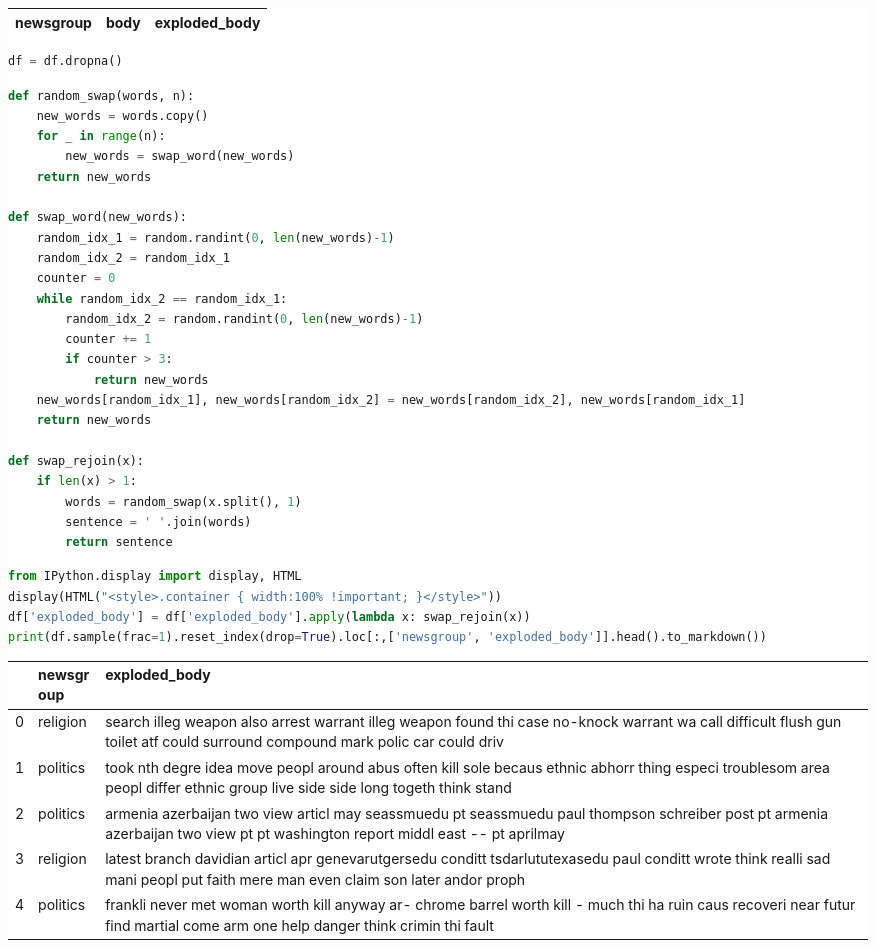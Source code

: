 | newsgroup   | body   | exploded_body   |
|-------------|--------|-----------------|



```python
df = df.dropna()
```


```python
def random_swap(words, n):
	new_words = words.copy()
	for _ in range(n):
		new_words = swap_word(new_words)
	return new_words

def swap_word(new_words):
	random_idx_1 = random.randint(0, len(new_words)-1)
	random_idx_2 = random_idx_1
	counter = 0
	while random_idx_2 == random_idx_1:
		random_idx_2 = random.randint(0, len(new_words)-1)
		counter += 1
		if counter > 3:
			return new_words
	new_words[random_idx_1], new_words[random_idx_2] = new_words[random_idx_2], new_words[random_idx_1] 
	return new_words

def swap_rejoin(x):
	if len(x) > 1:
		words = random_swap(x.split(), 1)
		sentence = ' '.join(words)
		return sentence
```


```python
from IPython.display import display, HTML
display(HTML("<style>.container { width:100% !important; }</style>"))
df['exploded_body'] = df['exploded_body'].apply(lambda x: swap_rejoin(x))
print(df.sample(frac=1).reset_index(drop=True).loc[:,['newsgroup', 'exploded_body']].head().to_markdown())
```


|    | newsgroup   | exploded_body                                                                                                                                                                  |
|---:|:------------|:-------------------------------------------------------------------------------------------------------------------------------------------------------------------------------|
|  0 | religion    | search illeg weapon also arrest warrant illeg weapon found thi case no-knock warrant wa call difficult flush gun toilet atf could surround compound mark polic car could driv  |
|  1 | politics    | took nth degre idea move peopl around abus often kill sole becaus ethnic abhorr thing especi troublesom area peopl differ ethnic group live side side long togeth think stand  |
|  2 | politics    | armenia azerbaijan two view articl may seassmuedu pt seassmuedu paul thompson schreiber post pt armenia azerbaijan two view pt pt washington report middl east -- pt aprilmay  |
|  3 | religion    | latest branch davidian articl apr genevarutgersedu conditt tsdarlututexasedu paul conditt wrote think realli sad mani peopl put faith mere man even claim son later andor proph|
|  4 | politics    | frankli never met woman worth kill anyway ar- chrome barrel worth kill - much thi ha ruin caus recoveri near futur find martial come arm one help danger think crimin thi fault|
